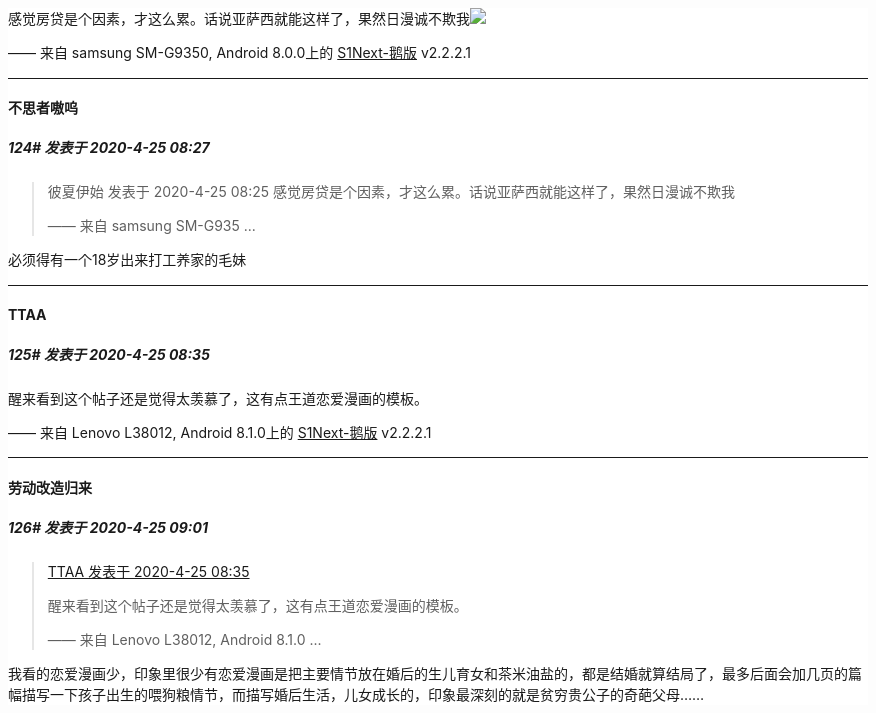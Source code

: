 


感觉房贷是个因素，才这么累。话说亚萨西就能这样了，果然日漫诚不欺我<img src="https://static.saraba1st.com/image/smiley/face2017/025.png" referrerpolicy="no-referrer">

—— 来自 samsung SM-G9350, Android 8.0.0上的 [S1Next-鹅版](https://github.com/ykrank/S1-Next/releases) v2.2.2.1







-----

####  不思者嗷呜  
##### 124#       发表于 2020-4-25 08:27



<blockquote>彼夏伊始 发表于 2020-4-25 08:25
感觉房贷是个因素，才这么累。话说亚萨西就能这样了，果然日漫诚不欺我


—— 来自 samsung SM-G935 ...</blockquote>
必须得有一个18岁出来打工养家的毛妹







-----

####  TTAA  
##### 125#       发表于 2020-4-25 08:35




醒来看到这个帖子还是觉得太羡慕了，这有点王道恋爱漫画的模板。

—— 来自 Lenovo L38012, Android 8.1.0上的 [S1Next-鹅版](https://github.com/ykrank/S1-Next/releases) v2.2.2.1







-----

####  劳动改造归来  
##### 126#       发表于 2020-4-25 09:01



<blockquote><a href="httphttps://bbs.saraba1st.com/2b/forum.php?mod=redirect&amp;goto=findpost&amp;pid=47198269&amp;ptid=1929191" target="_blank">TTAA 发表于 2020-4-25 08:35</a>

醒来看到这个帖子还是觉得太羡慕了，这有点王道恋爱漫画的模板。


—— 来自 Lenovo L38012, Android 8.1.0 ...</blockquote>
我看的恋爱漫画少，印象里很少有恋爱漫画是把主要情节放在婚后的生儿育女和茶米油盐的，都是结婚就算结局了，最多后面会加几页的篇幅描写一下孩子出生的喂狗粮情节，而描写婚后生活，儿女成长的，印象最深刻的就是贫穷贵公子的奇葩父母……
